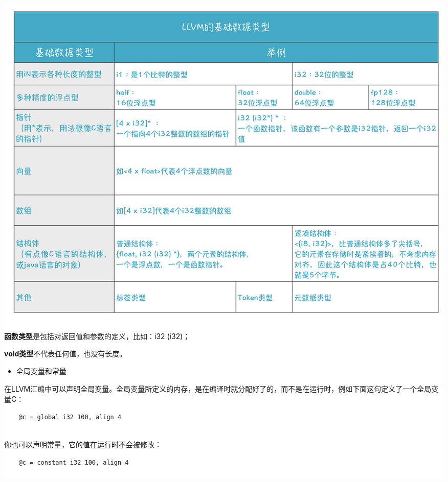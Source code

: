 ![](./httpsstatic001geekbangorgresourceimage092e090b2841d969debe803346460764242e.jpg)

**函数类型**是包括对返回值和参数的定义，比如：i32 \(i32\)；

**void类型**不代表任何值，也没有长度。

* 全局变量和常量

在LLVM汇编中可以声明全局变量。全局变量所定义的内存，是在编译时就分配好了的，而不是在运行时，例如下面这句定义了一个全局变量C：

```
    @c = global i32 100, align 4
    

```

你也可以声明常量，它的值在运行时不会被修改：

```
    @c = constant i32 100, align 4
    

```
